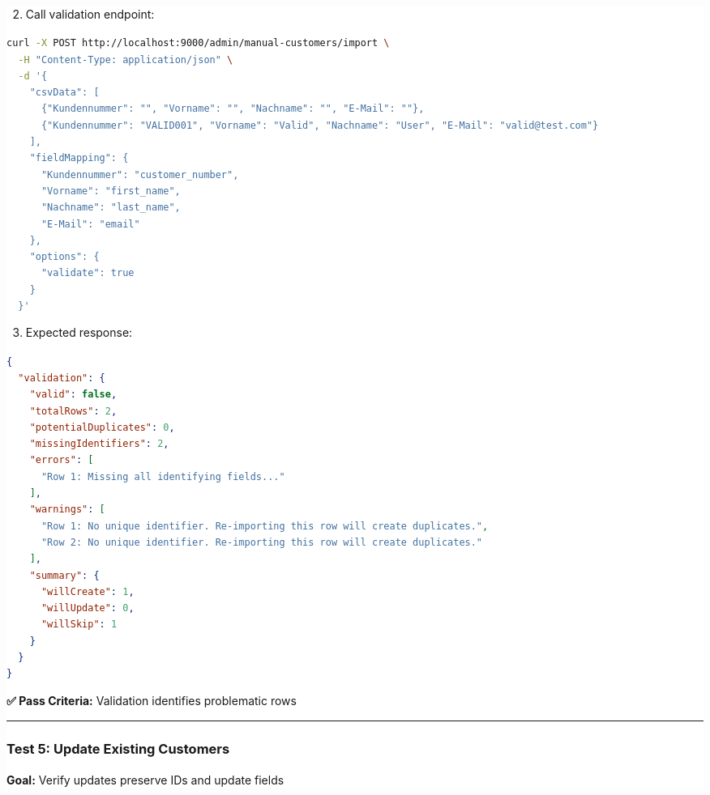 2. Call validation endpoint:
```bash
curl -X POST http://localhost:9000/admin/manual-customers/import \
  -H "Content-Type: application/json" \
  -d '{
    "csvData": [
      {"Kundennummer": "", "Vorname": "", "Nachname": "", "E-Mail": ""},
      {"Kundennummer": "VALID001", "Vorname": "Valid", "Nachname": "User", "E-Mail": "valid@test.com"}
    ],
    "fieldMapping": {
      "Kundennummer": "customer_number",
      "Vorname": "first_name",
      "Nachname": "last_name",
      "E-Mail": "email"
    },
    "options": {
      "validate": true
    }
  }'
```

3. Expected response:
```json
{
  "validation": {
    "valid": false,
    "totalRows": 2,
    "potentialDuplicates": 0,
    "missingIdentifiers": 2,
    "errors": [
      "Row 1: Missing all identifying fields..."
    ],
    "warnings": [
      "Row 1: No unique identifier. Re-importing this row will create duplicates.",
      "Row 2: No unique identifier. Re-importing this row will create duplicates."
    ],
    "summary": {
      "willCreate": 1,
      "willUpdate": 0,
      "willSkip": 1
    }
  }
}
```

**✅ Pass Criteria:** Validation identifies problematic rows

---

### Test 5: Update Existing Customers

**Goal:** Verify updates preserve IDs and update fields
